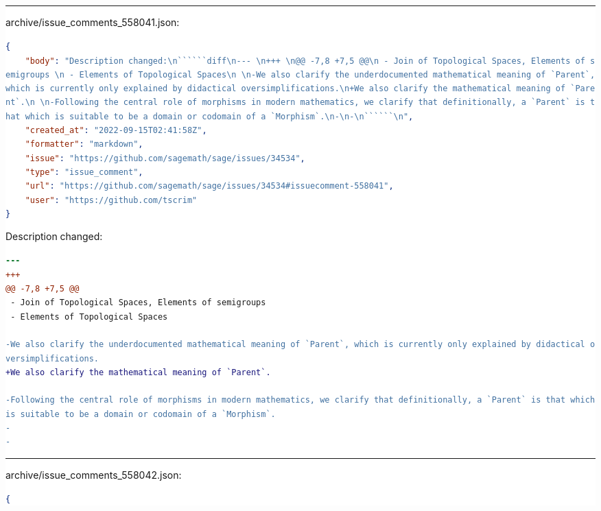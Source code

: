 


---

archive/issue_comments_558041.json:
```json
{
    "body": "Description changed:\n``````diff\n--- \n+++ \n@@ -7,8 +7,5 @@\n - Join of Topological Spaces, Elements of semigroups \n - Elements of Topological Spaces\n \n-We also clarify the underdocumented mathematical meaning of `Parent`, which is currently only explained by didactical oversimplifications.\n+We also clarify the mathematical meaning of `Parent`.\n \n-Following the central role of morphisms in modern mathematics, we clarify that definitionally, a `Parent` is that which is suitable to be a domain or codomain of a `Morphism`.\n-\n-\n``````\n",
    "created_at": "2022-09-15T02:41:58Z",
    "formatter": "markdown",
    "issue": "https://github.com/sagemath/sage/issues/34534",
    "type": "issue_comment",
    "url": "https://github.com/sagemath/sage/issues/34534#issuecomment-558041",
    "user": "https://github.com/tscrim"
}
```

Description changed:
``````diff
--- 
+++ 
@@ -7,8 +7,5 @@
 - Join of Topological Spaces, Elements of semigroups 
 - Elements of Topological Spaces
 
-We also clarify the underdocumented mathematical meaning of `Parent`, which is currently only explained by didactical oversimplifications.
+We also clarify the mathematical meaning of `Parent`.
 
-Following the central role of morphisms in modern mathematics, we clarify that definitionally, a `Parent` is that which is suitable to be a domain or codomain of a `Morphism`.
-
-
``````




---

archive/issue_comments_558042.json:
```json
{
```